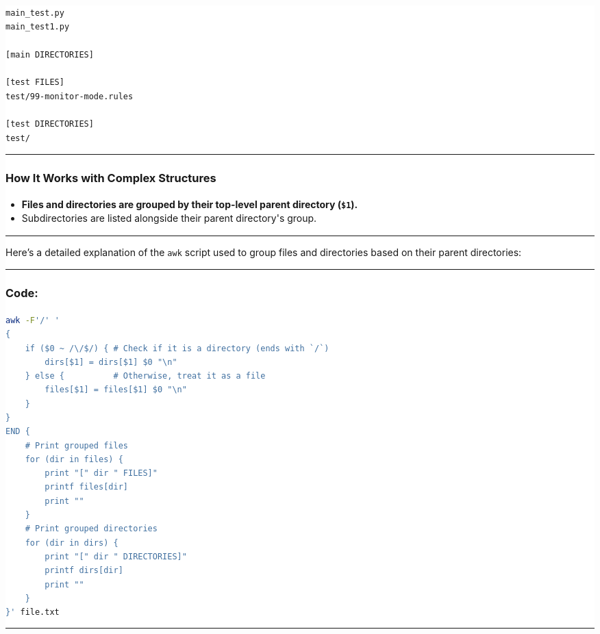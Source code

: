```plaintext
main_test.py
main_test1.py

[main DIRECTORIES]

[test FILES]
test/99-monitor-mode.rules

[test DIRECTORIES]
test/
```

---

### **How It Works with Complex Structures**
- **Files and directories are grouped by their top-level parent directory (`$1`).**
- Subdirectories are listed alongside their parent directory's group.

---
Here’s a detailed explanation of the `awk` script used to group files and directories based on their parent directories:

---

### **Code**:
```bash
awk -F'/' '
{
    if ($0 ~ /\/$/) { # Check if it is a directory (ends with `/`)
        dirs[$1] = dirs[$1] $0 "\n"
    } else {          # Otherwise, treat it as a file
        files[$1] = files[$1] $0 "\n"
    }
}
END {
    # Print grouped files
    for (dir in files) {
        print "[" dir " FILES]"
        printf files[dir]
        print ""
    }
    # Print grouped directories
    for (dir in dirs) {
        print "[" dir " DIRECTORIES]"
        printf dirs[dir]
        print ""
    }
}' file.txt
```

---
